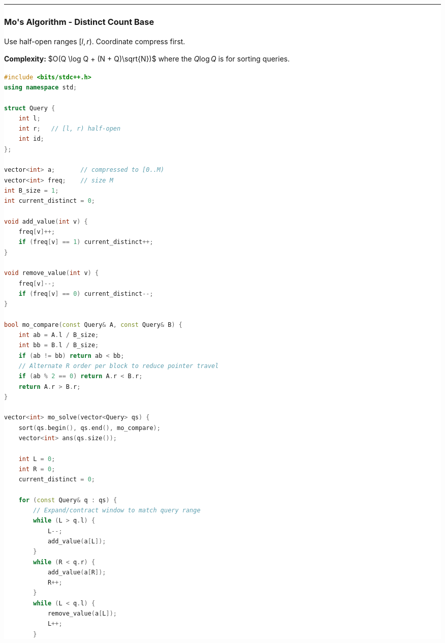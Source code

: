 
---

### Mo's Algorithm - Distinct Count Base

Use half-open ranges $[l, r)$. Coordinate compress first.

**Complexity:** $O(Q \log Q + (N + Q)\sqrt{N})$ where the $Q \log Q$ is for sorting queries.

```cpp
#include <bits/stdc++.h>
using namespace std;

struct Query {
    int l;
    int r;   // [l, r) half-open
    int id;
};

vector<int> a;       // compressed to [0..M)
vector<int> freq;    // size M
int B_size = 1;
int current_distinct = 0;

void add_value(int v) {
    freq[v]++;
    if (freq[v] == 1) current_distinct++;
}

void remove_value(int v) {
    freq[v]--;
    if (freq[v] == 0) current_distinct--;
}

bool mo_compare(const Query& A, const Query& B) {
    int ab = A.l / B_size;
    int bb = B.l / B_size;
    if (ab != bb) return ab < bb;
    // Alternate R order per block to reduce pointer travel
    if (ab % 2 == 0) return A.r < B.r;
    return A.r > B.r;
}

vector<int> mo_solve(vector<Query> qs) {
    sort(qs.begin(), qs.end(), mo_compare);
    vector<int> ans(qs.size());

    int L = 0;
    int R = 0;
    current_distinct = 0;

    for (const Query& q : qs) {
        // Expand/contract window to match query range
        while (L > q.l) {
            L--;
            add_value(a[L]);
        }
        while (R < q.r) {
            add_value(a[R]);
            R++;
        }
        while (L < q.l) {
            remove_value(a[L]);
            L++;
        }
```